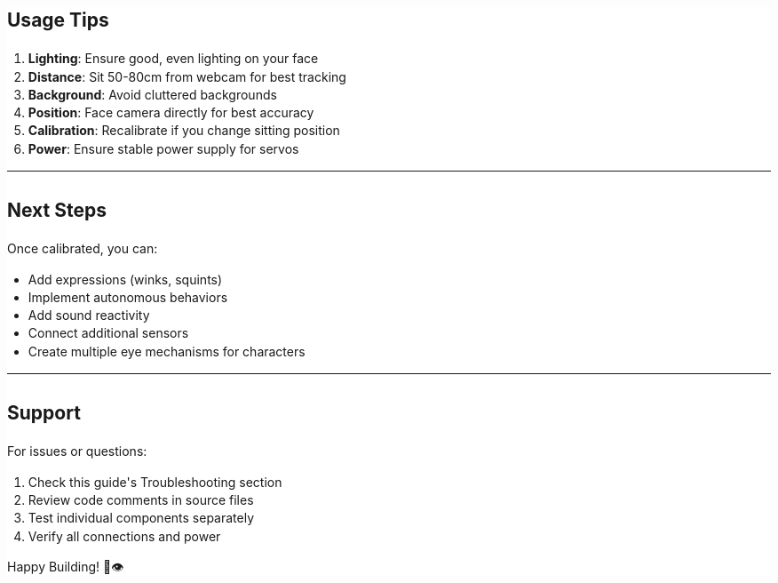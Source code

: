 
## Usage Tips

1. **Lighting**: Ensure good, even lighting on your face
2. **Distance**: Sit 50-80cm from webcam for best tracking
3. **Background**: Avoid cluttered backgrounds
4. **Position**: Face camera directly for best accuracy
5. **Calibration**: Recalibrate if you change sitting position
6. **Power**: Ensure stable power supply for servos

---

## Next Steps

Once calibrated, you can:
- Add expressions (winks, squints)
- Implement autonomous behaviors
- Add sound reactivity
- Connect additional sensors
- Create multiple eye mechanisms for characters

---

## Support

For issues or questions:
1. Check this guide's Troubleshooting section
2. Review code comments in source files
3. Test individual components separately
4. Verify all connections and power

Happy Building! 🤖👁️
